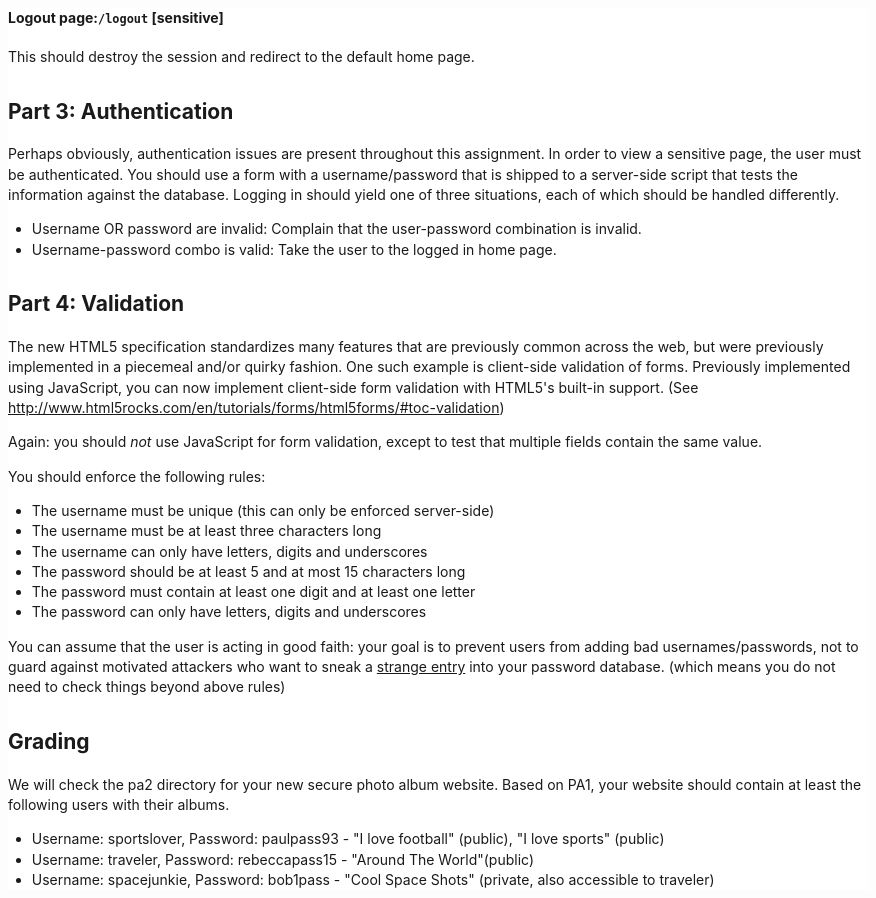 #### Logout page:`/logout` [sensitive]

This should destroy the session and redirect to the default home page.

## Part 3: Authentication

Perhaps obviously, authentication issues are present throughout this assignment. 
In order to view a sensitive page, the user must be authenticated. You should use 
a form with a username/password that is shipped to a server-side script that 
tests the information against the database.
Logging in should yield one of three situations, each of which should be handled differently.

* Username OR password are invalid: Complain that the user-password combination is invalid.
* Username-password combo is valid: Take the user to the logged in home page.

## Part 4: Validation

The new HTML5 specification standardizes many features that are
previously common across the web, but were previously implemented in a
piecemeal and/or quirky fashion.  One such example is client-side
validation of forms.  Previously implemented using JavaScript, you can
now implement client-side form validation with HTML5's built-in
support.  (See
http://www.html5rocks.com/en/tutorials/forms/html5forms/#toc-validation)

Again: you should *not* use JavaScript for form validation, except to test
that multiple fields contain the same value.

You should enforce the following rules:

* The username must be unique (this can only be enforced server-side)
* The username must be at least three characters long
* The username can only have letters, digits and underscores
* The password should be at least 5 and at most 15 characters long
* The password must contain at least one digit and at least one letter
* The password can only have letters, digits and underscores

You can assume that the user is acting in good faith: your goal is to
prevent users from adding bad usernames/passwords, not to guard
against motivated attackers who want to sneak a [strange
entry](http://en.wikipedia.org/wiki/Code_injection) into your password database. (which means you do not need
to check things beyond above rules)



## Grading

We will check the pa2 directory for your new secure photo album website. Based on PA1, your website should contain at least the following users with their albums.

* Username: sportslover, Password: paulpass93 - "I love football" (public), "I love sports" (public)
* Username: traveler, Password: rebeccapass15 - "Around The World"(public)
* Username: spacejunkie, Password: bob1pass - "Cool Space Shots" (private, also
accessible to traveler)

